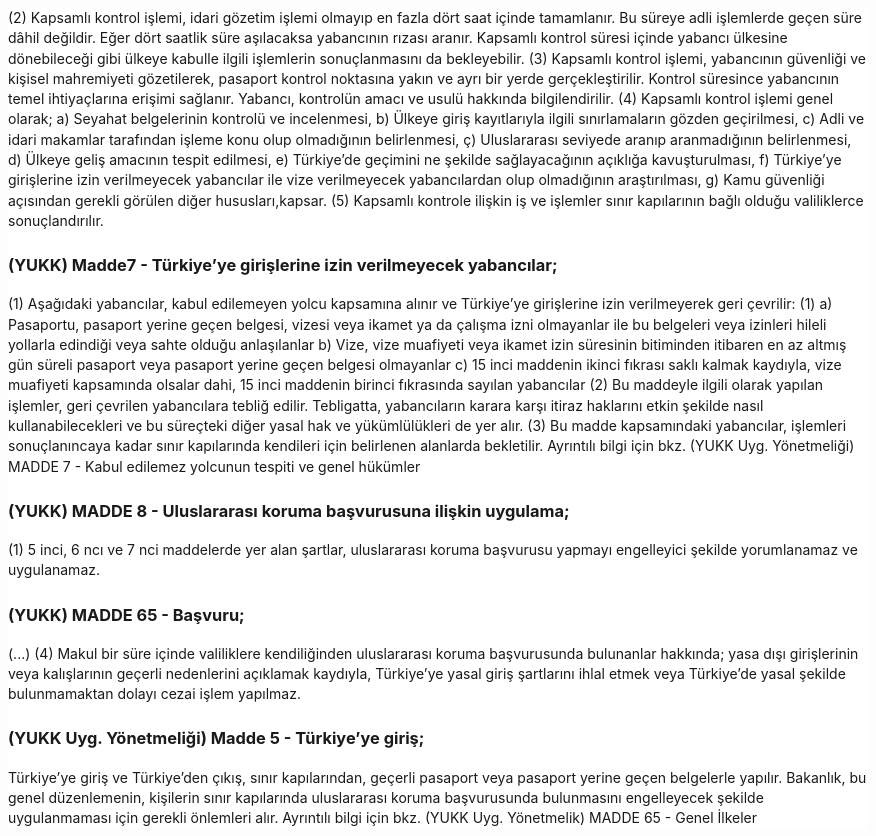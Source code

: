 (2) Kapsamlı kontrol işlemi, idari gözetim işlemi olmayıp en fazla dört saat içinde tamamlanır. Bu süreye adli işlemlerde geçen süre dâhil değildir. Eğer dört saatlik süre aşılacaksa yabancının rızası aranır. Kapsamlı kontrol süresi içinde yabancı ülkesine dönebileceği gibi ülkeye kabulle ilgili işlemlerin sonuçlanmasını da bekleyebilir.
(3) Kapsamlı kontrol işlemi, yabancının güvenliği ve kişisel mahremiyeti gözetilerek, pasaport kontrol noktasına yakın ve ayrı bir yerde gerçekleştirilir. Kontrol süresince yabancının temel ihtiyaçlarına erişimi sağlanır. Yabancı, kontrolün amacı ve usulü hakkında bilgilendirilir.
(4) Kapsamlı kontrol işlemi genel olarak;
a) Seyahat belgelerinin kontrolü ve incelenmesi,
b) Ülkeye giriş kayıtlarıyla ilgili sınırlamaların gözden geçirilmesi,
c) Adli ve idari makamlar tarafından işleme konu olup olmadığının belirlenmesi,
ç) Uluslararası seviyede aranıp aranmadığının belirlenmesi,
d) Ülkeye geliş amacının tespit edilmesi,
e) Türkiye’de geçimini ne şekilde sağlayacağının açıklığa kavuşturulması,
f) Türkiye’ye girişlerine izin verilmeyecek yabancılar ile vize verilmeyecek yabancılardan olup olmadığının araştırılması,
g) Kamu güvenliği açısından gerekli görülen diğer hususları,kapsar.
(5) Kapsamlı kontrole ilişkin iş ve işlemler sınır kapılarının bağlı olduğu valiliklerce sonuçlandırılır.
### (YUKK) Madde7 - Türkiye’ye girişlerine izin verilmeyecek yabancılar;
(1) Aşağıdaki yabancılar, kabul edilemeyen yolcu kapsamına alınır ve Türkiye’ye girişlerine izin verilmeyerek geri çevrilir: 
(1) a) Pasaportu, pasaport yerine geçen belgesi, vizesi veya ikamet ya da çalışma izni olmayanlar ile bu belgeleri veya izinleri hileli yollarla edindiği veya sahte olduğu anlaşılanlar
b) Vize, vize muafiyeti veya ikamet izin süresinin bitiminden itibaren en az altmış gün süreli pasaport veya pasaport yerine geçen belgesi olmayanlar
c) 15 inci maddenin ikinci fıkrası saklı kalmak kaydıyla, vize muafiyeti kapsamında olsalar dahi, 15 inci maddenin birinci fıkrasında sayılan yabancılar
(2) Bu maddeyle ilgili olarak yapılan işlemler, geri çevrilen yabancılara tebliğ edilir. Tebligatta, yabancıların karara karşı itiraz haklarını etkin şekilde nasıl kullanabilecekleri ve bu süreçteki diğer yasal hak ve yükümlülükleri de yer alır.
(3) Bu madde kapsamındaki yabancılar, işlemleri sonuçlanıncaya kadar sınır kapılarında kendileri için belirlenen alanlarda bekletilir.
Ayrıntılı bilgi için bkz. (YUKK Uyg. Yönetmeliği) MADDE 7 - Kabul edilemez yolcunun tespiti ve genel hükümler 
### (YUKK) MADDE 8 - Uluslararası koruma başvurusuna ilişkin uygulama;
(1) 5 inci, 6 ncı ve 7 nci maddelerde yer alan şartlar, uluslararası koruma başvurusu yapmayı engelleyici şekilde yorumlanamaz ve uygulanamaz.
### (YUKK) MADDE 65 - Başvuru;
(...)
(4) Makul bir süre içinde valiliklere kendiliğinden uluslararası koruma başvurusunda bulunanlar hakkında; yasa dışı girişlerinin veya kalışlarının geçerli nedenlerini açıklamak kaydıyla, Türkiye’ye yasal giriş şartlarını ihlal etmek veya Türkiye’de yasal şekilde bulunmamaktan dolayı cezai işlem yapılmaz.
### (YUKK Uyg. Yönetmeliği) Madde 5 - Türkiye’ye giriş;
Türkiye’ye giriş ve Türkiye’den çıkış, sınır kapılarından, geçerli pasaport veya pasaport yerine geçen belgelerle yapılır. Bakanlık, bu genel düzenlemenin, kişilerin sınır kapılarında uluslararası koruma başvurusunda bulunmasını engelleyecek şekilde uygulanmaması için gerekli önlemleri alır.
Ayrıntılı bilgi için bkz. (YUKK Uyg. Yönetmelik) MADDE 65 - Genel İlkeler 
